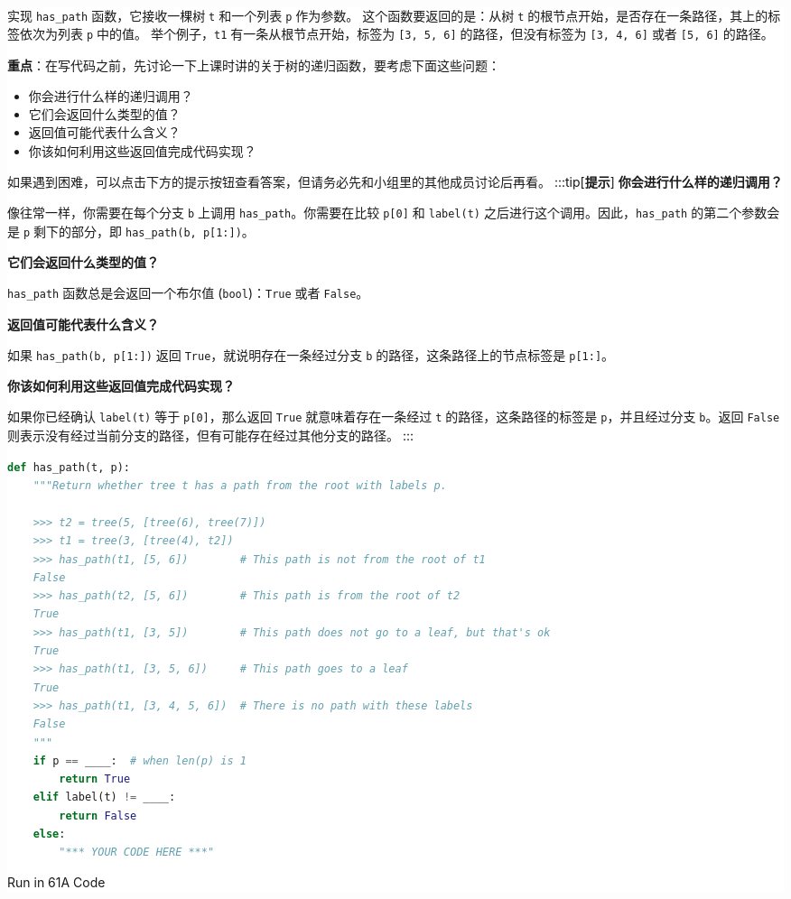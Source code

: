 实现 `has_path` 函数，它接收一棵树 `t` 和一个列表 `p` 作为参数。 这个函数要返回的是：从树 `t` 的根节点开始，是否存在一条路径，其上的标签依次为列表 `p` 中的值。 举个例子，`t1` 有一条从根节点开始，标签为 `[3, 5, 6]` 的路径，但没有标签为 `[3, 4, 6]` 或者 `[5, 6]` 的路径。

**重点**：在写代码之前，先讨论一下上课时讲的关于树的递归函数，要考虑下面这些问题：
-   你会进行什么样的递归调用？
-   它们会返回什么类型的值？
-   返回值可能代表什么含义？
-   你该如何利用这些返回值完成代码实现？

如果遇到困难，可以点击下方的提示按钮查看答案，但请务必先和小组里的其他成员讨论后再看。
:::tip[**提示**]
**你会进行什么样的递归调用？**

像往常一样，你需要在每个分支 `b` 上调用 `has_path`。你需要在比较 `p[0]` 和 `label(t)` 之后进行这个调用。因此，`has_path` 的第二个参数会是 `p` 剩下的部分，即 `has_path(b, p[1:])`。

**它们会返回什么类型的值？**

`has_path` 函数总是会返回一个布尔值 (`bool`)：`True` 或者 `False`。

**返回值可能代表什么含义？**

如果 `has_path(b, p[1:])` 返回 `True`，就说明存在一条经过分支 `b` 的路径，这条路径上的节点标签是 `p[1:]`。

**你该如何利用这些返回值完成代码实现？**

如果你已经确认 `label(t)` 等于 `p[0]`，那么返回 `True` 就意味着存在一条经过 `t` 的路径，这条路径的标签是 `p`，并且经过分支 `b`。返回 `False` 则表示没有经过当前分支的路径，但有可能存在经过其他分支的路径。
:::

```python
def has_path(t, p):
    """Return whether tree t has a path from the root with labels p.

    >>> t2 = tree(5, [tree(6), tree(7)])
    >>> t1 = tree(3, [tree(4), t2])
    >>> has_path(t1, [5, 6])        # This path is not from the root of t1
    False
    >>> has_path(t2, [5, 6])        # This path is from the root of t2
    True
    >>> has_path(t1, [3, 5])        # This path does not go to a leaf, but that's ok
    True
    >>> has_path(t1, [3, 5, 6])     # This path goes to a leaf
    True
    >>> has_path(t1, [3, 4, 5, 6])  # There is no path with these labels
    False
    """
    if p == ____:  # when len(p) is 1
        return True
    elif label(t) != ____:
        return False
    else:
        "*** YOUR CODE HERE ***"
```
Run in 61A Code
